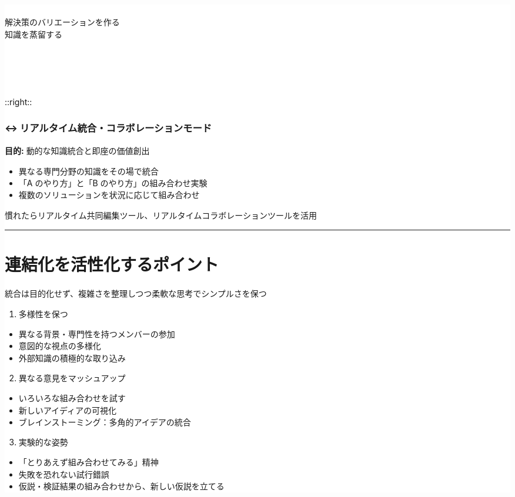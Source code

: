 <br />

<div class="speech-bubble">
解決策のバリエーションを作る<br />
知識を蒸留する
</div>

<br />
<br />
<br />
<br />

</Transform>

::right::

<Transform :scale="1.1">

<v-click>

### ↔️ リアルタイム統合・コラボレーションモード
**目的:** 動的な知識統合と即座の価値創出  
- 異なる専門分野の知識をその場で統合
- 「A のやり方」と「B のやり方」の組み合わせ実験
- 複数のソリューションを状況に応じて組み合わせ


<div class="speech-bubble">
慣れたらリアルタイム共同編集ツール、リアルタイムコラボレーションツールを活用
</div>


</v-click>

</Transform>



---

# 連結化を活性化するポイント
統合は目的化せず、複雑さを整理しつつ柔軟な思考でシンプルさを保つ

1. 多様性を保つ  
- 異なる背景・専門性を持つメンバーの参加
- 意図的な視点の多様化
- 外部知識の積極的な取り込み

2. 異なる意見をマッシュアップ  
- いろいろな組み合わせを試す
- 新しいアイディアの可視化
- ブレインストーミング：多角的アイデアの統合

3. 実験的な姿勢  
- 「とりあえず組み合わせてみる」精神
- 失敗を恐れない試行錯誤
- 仮説・検証結果の組み合わせから、新しい仮説を立てる
